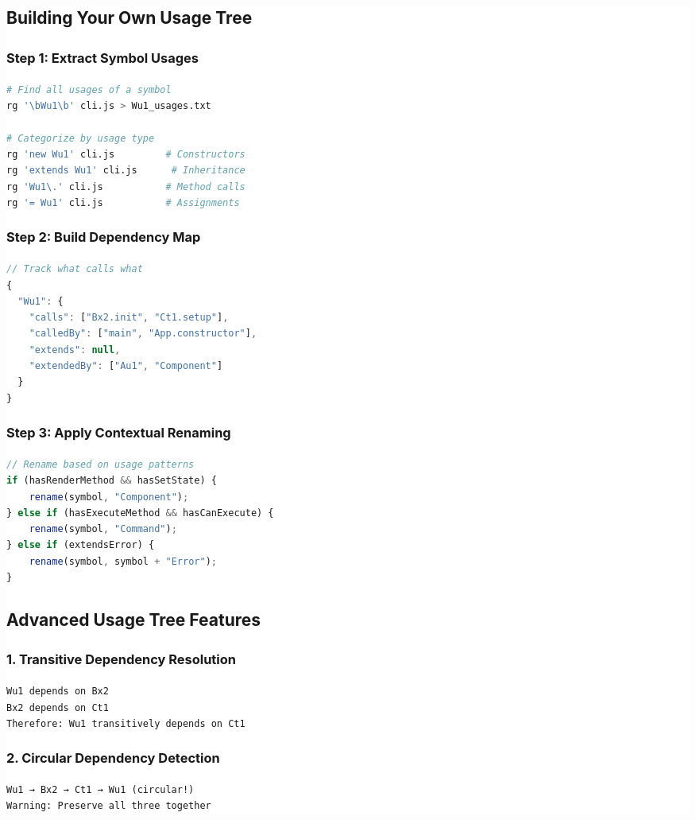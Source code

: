 ## Building Your Own Usage Tree

### Step 1: Extract Symbol Usages
```bash
# Find all usages of a symbol
rg '\bWu1\b' cli.js > Wu1_usages.txt

# Categorize by usage type
rg 'new Wu1' cli.js         # Constructors
rg 'extends Wu1' cli.js      # Inheritance
rg 'Wu1\.' cli.js           # Method calls
rg '= Wu1' cli.js           # Assignments
```

### Step 2: Build Dependency Map
```javascript
// Track what calls what
{
  "Wu1": {
    "calls": ["Bx2.init", "Ct1.setup"],
    "calledBy": ["main", "App.constructor"],
    "extends": null,
    "extendedBy": ["Au1", "Component"]
  }
}
```

### Step 3: Apply Contextual Renaming
```javascript
// Rename based on usage patterns
if (hasRenderMethod && hasSetState) {
    rename(symbol, "Component");
} else if (hasExecuteMethod && hasCanExecute) {
    rename(symbol, "Command");
} else if (extendsError) {
    rename(symbol, symbol + "Error");
}
```

## Advanced Usage Tree Features

### 1. Transitive Dependency Resolution
```
Wu1 depends on Bx2
Bx2 depends on Ct1
Therefore: Wu1 transitively depends on Ct1
```

### 2. Circular Dependency Detection
```
Wu1 → Bx2 → Ct1 → Wu1 (circular!)
Warning: Preserve all three together
```
